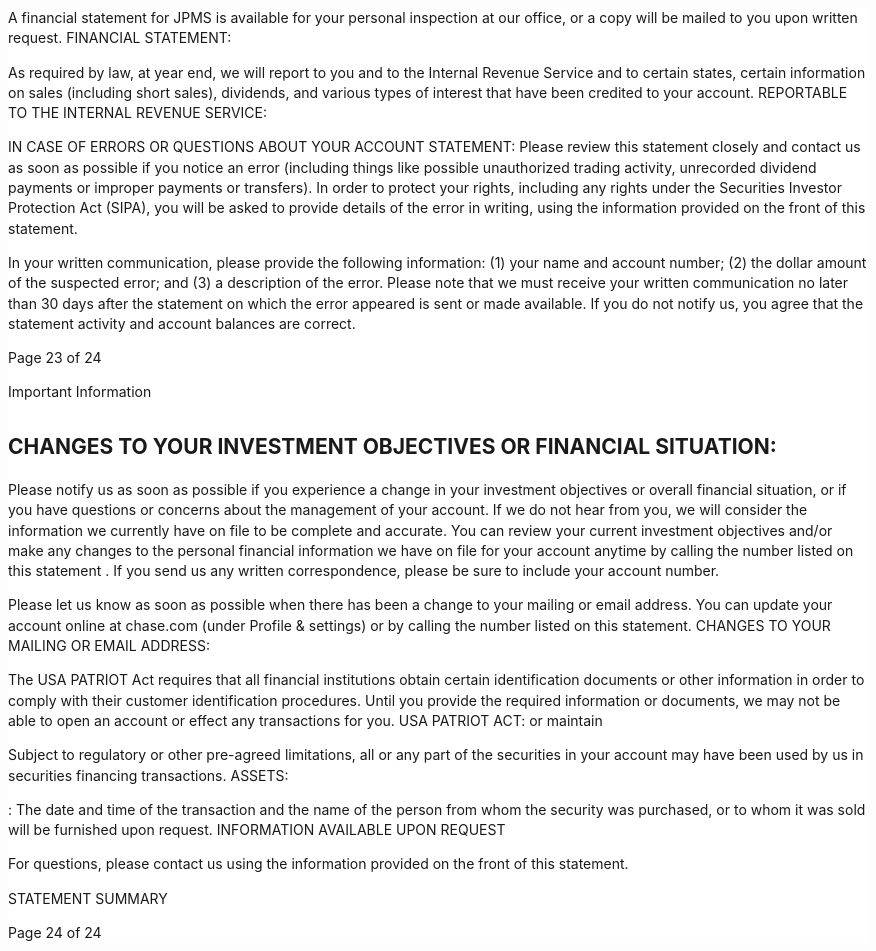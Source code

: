 A financial statement for JPMS is available for your personal inspection at our office, or a copy will be mailed to you upon written request. FINANCIAL STATEMENT:

As required by law, at year end, we will report to you and to the Internal Revenue Service and to certain states, certain information on sales (including short sales), dividends, and various types of interest that have been credited to your account. REPORTABLE TO THE INTERNAL REVENUE SERVICE:

IN CASE OF ERRORS OR QUESTIONS ABOUT YOUR ACCOUNT STATEMENT: Please review this statement closely and contact us as soon as possible if you notice an error (including things like possible unauthorized trading activity, unrecorded dividend payments or improper payments or transfers). In order to protect your rights, including any rights under the Securities Investor Protection Act (SIPA), you will be asked to provide details of the error in writing, using the information provided on the front of this statement.

In your written communication, please provide the following information: (1) your name and account number; (2) the dollar amount of the suspected error; and (3) a description of the error. Please note that we must receive your written communication no later than 30 days after the statement on which the error appeared is sent or made available. If you do not notify us, you agree that the statement activity and account balances are correct.

Page  23 of 24



Important Information

## CHANGES TO YOUR INVESTMENT OBJECTIVES OR FINANCIAL SITUATION:

Please notify us as soon as possible if you experience a change in your investment objectives or overall financial situation, or if you have questions or concerns about the management of your account. If we do not hear from you, we will consider the information we currently have on file to be complete and accurate. You can review your current investment objectives and/or make any changes to the personal financial information we have on file for your account anytime by calling the number listed on this statement . If you send us any written correspondence, please be sure to include your account number.

Please let us know as soon as possible when there has been a change to your mailing or email address. You can update your account online at chase.com (under Profile &amp; settings) or by calling the number listed on this statement. CHANGES TO YOUR MAILING OR EMAIL ADDRESS:

The USA PATRIOT Act requires that all financial institutions obtain certain identification documents or other information in order to comply with their customer identification procedures. Until you provide the required information or documents, we may not be able to open an account or effect any transactions for you. USA PATRIOT ACT: or maintain

Subject to regulatory or other pre-agreed limitations, all or any part of the securities in your account may have been used by us in securities financing transactions. ASSETS:

: The date and time of the transaction and the name of the person from whom the security was purchased, or to whom it was sold will be furnished upon request. INFORMATION AVAILABLE UPON REQUEST

For questions, please contact us using the information provided on the front of this statement.

STATEMENT SUMMARY

Page  24 of 24
